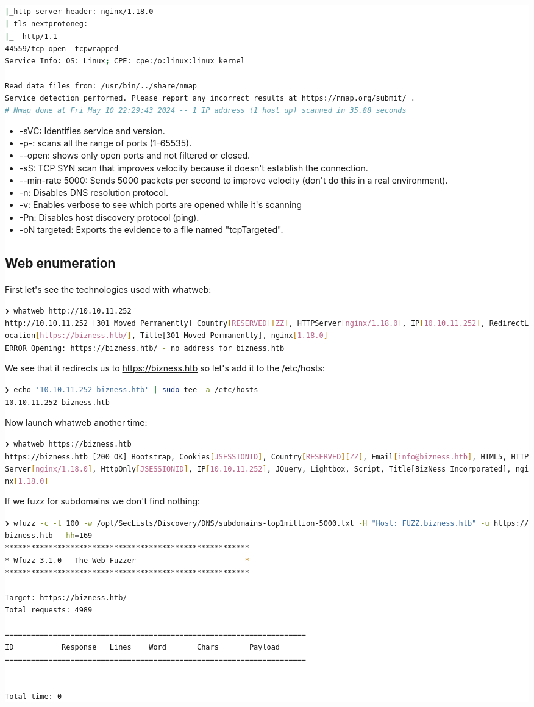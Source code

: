 ```bash
|_http-server-header: nginx/1.18.0
| tls-nextprotoneg: 
|_  http/1.1
44559/tcp open  tcpwrapped
Service Info: OS: Linux; CPE: cpe:/o:linux:linux_kernel

Read data files from: /usr/bin/../share/nmap
Service detection performed. Please report any incorrect results at https://nmap.org/submit/ .
# Nmap done at Fri May 10 22:29:43 2024 -- 1 IP address (1 host up) scanned in 35.88 seconds
```

* -sVC: Identifies service and version.
* -p-: scans all the range of ports (1-65535).
* --open: shows only open ports and not filtered or closed.
* -sS: TCP SYN scan that improves velocity because it doesn't establish the connection.
* --min-rate 5000: Sends 5000 packets per second to improve velocity (don't do this in a 
real environment).
* -n: Disables DNS resolution protocol.
* -v: Enables verbose to see which ports are opened while it's scanning
* -Pn: Disables host discovery protocol (ping).
* -oN targeted: Exports the evidence to a file named "tcpTargeted".


## Web enumeration
            
First let's see the technologies used with whatweb:
```bash
❯ whatweb http://10.10.11.252
http://10.10.11.252 [301 Moved Permanently] Country[RESERVED][ZZ], HTTPServer[nginx/1.18.0], IP[10.10.11.252], RedirectLocation[https://bizness.htb/], Title[301 Moved Permanently], nginx[1.18.0]
ERROR Opening: https://bizness.htb/ - no address for bizness.htb
```

We see that it redirects us to https://bizness.htb so let's add it to the /etc/hosts:

```bash
❯ echo '10.10.11.252 bizness.htb' | sudo tee -a /etc/hosts
10.10.11.252 bizness.htb
```

Now launch whatweb another time:

```bash
❯ whatweb https://bizness.htb
https://bizness.htb [200 OK] Bootstrap, Cookies[JSESSIONID], Country[RESERVED][ZZ], Email[info@bizness.htb], HTML5, HTTPServer[nginx/1.18.0], HttpOnly[JSESSIONID], IP[10.10.11.252], JQuery, Lightbox, Script, Title[BizNess Incorporated], nginx[1.18.0]
```

If we fuzz for subdomains we don't find nothing:

```bash
❯ wfuzz -c -t 100 -w /opt/SecLists/Discovery/DNS/subdomains-top1million-5000.txt -H "Host: FUZZ.bizness.htb" -u https://bizness.htb --hh=169
********************************************************
* Wfuzz 3.1.0 - The Web Fuzzer                         *
********************************************************

Target: https://bizness.htb/
Total requests: 4989

=====================================================================
ID           Response   Lines    Word       Chars       Payload                                                                                                                
=====================================================================


Total time: 0
```
